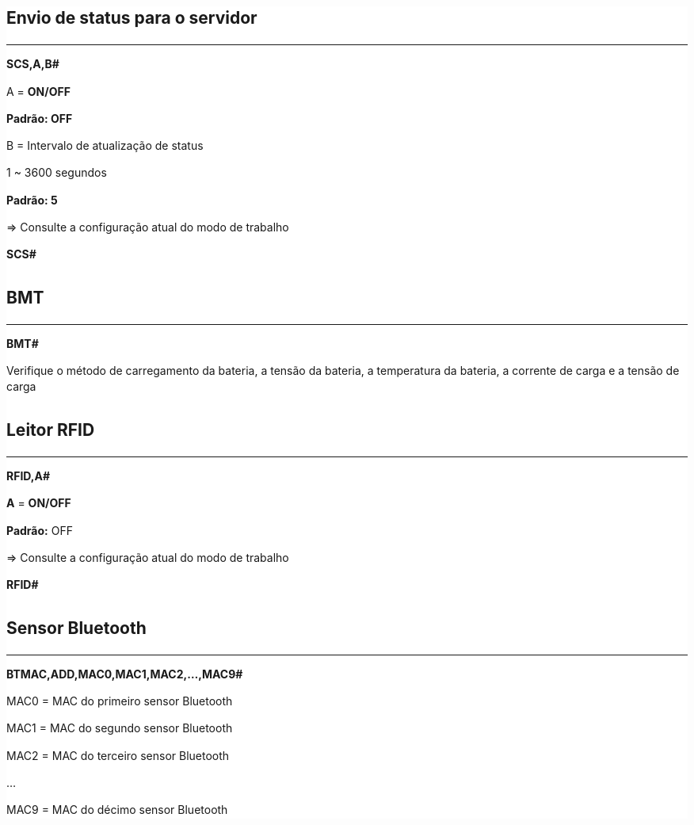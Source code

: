 ## Envio de status para o servidor

---

**SCS,A,B#**

A = **ON/OFF**

**Padrão: OFF**

B = Intervalo de atualização de status 

1 ~ 3600 segundos

**Padrão: 5**

⇒ Consulte a configuração atual do modo de trabalho

**SCS#**

## **BMT**

---

**BMT#**

Verifique o método de carregamento da bateria, a tensão da bateria, a temperatura da bateria, a corrente de carga e a tensão de carga

## **Leitor RFID**

---

**RFID,A#**

**A** = **ON/OFF**

**Padrão:** OFF

⇒ Consulte a configuração atual do modo de trabalho

**RFID#**

## **Sensor Bluetooth**

---

**BTMAC,ADD,MAC0,MAC1,MAC2,…,MAC9#**

MAC0 = MAC do primeiro sensor Bluetooth

MAC1 = MAC do segundo sensor Bluetooth

MAC2 = MAC do terceiro sensor Bluetooth

…

MAC9 = MAC do décimo sensor Bluetooth
